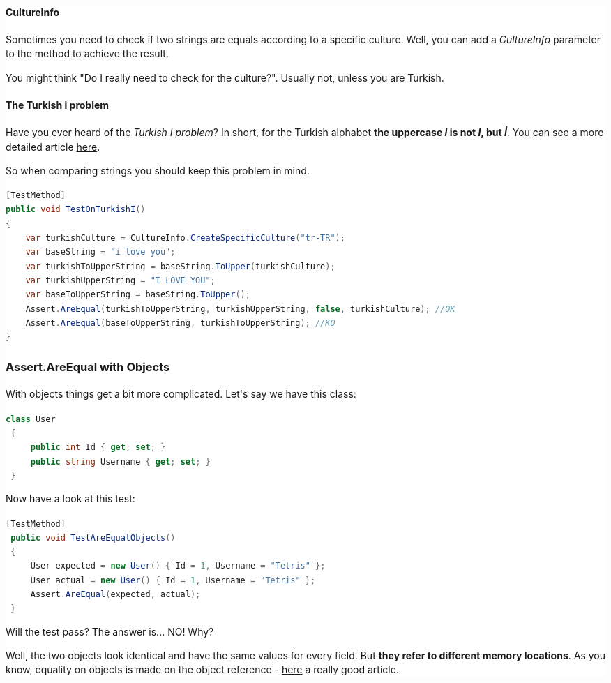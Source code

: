 #### CultureInfo

Sometimes you need to check if two strings are equals according to a specific culture. Well, you can add a _CultureInfo_ parameter to the method to achieve the result.

You might think "Do I really need to check for the culture?". Usually not, unless you are Turkish.

#### The Turkish i problem

Have you ever heard of the _Turkish I problem_? In short, for the Turkish alphabet **the uppercase _i_ is not _I_, but _İ_**. You can see a more detailed article [here](https://haacked.com/archive/2012/07/05/turkish-i-problem-and-why-you-should-care.aspx "Turkish I problem article").

So when comparing strings you should keep this problem in mind.

```cs
[TestMethod]
public void TestOnTurkishI()
{
    var turkishCulture = CultureInfo.CreateSpecificCulture("tr-TR");
    var baseString = "i love you";
    var turkishToUpperString = baseString.ToUpper(turkishCulture);
    var turkishUpperString = "İ LOVE YOU";
    var baseToUpperString = baseString.ToUpper();
    Assert.AreEqual(turkishToUpperString, turkishUpperString, false, turkishCulture); //OK
    Assert.AreEqual(baseToUpperString, turkishToUpperString); //KO
}
```

### Assert.AreEqual with Objects

With objects things get a bit more complicated. Let's say we have this class:

```cs
class User
 {
     public int Id { get; set; }
     public string Username { get; set; }
 }
```

Now have a look at this test:

```cs
[TestMethod]
 public void TestAreEqualObjects()
 {
     User expected = new User() { Id = 1, Username = "Tetris" };
     User actual = new User() { Id = 1, Username = "Tetris" };
     Assert.AreEqual(expected, actual);
 }
```

Will the test pass? The answer is... NO! Why?

Well, the two objects look identical and have the same values for every field. But **they refer to different memory locations**. As you know, equality on objects is made on the object reference - [here](https://coding.abel.nu/2014/09/net-and-equals/ ".NET equals article") a really good article.
